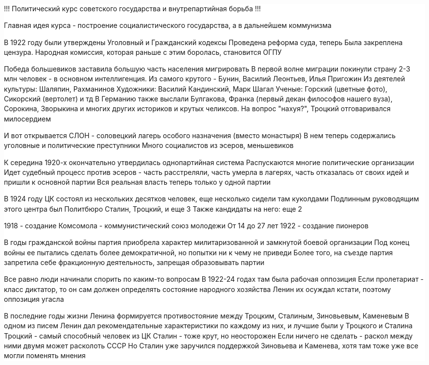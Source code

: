 !!! Политический курс советского государства и внутрепартийная борьба !!!

Главная идея курса - построение социалистического государства, а в дальнейшем коммунизма 

В 1922 году были утверждены 
	Уголовный и Гражданский кодексы 
	Проведена реформа суда, теперь 
	Была закреплена цензура. Народная комиссия, которая раньше с этим боролась, становится ОГПУ 

Победа большевиков заставила большую часть населения мигрировать 
	В первой волне миграции покинули страну 2-3 млн человек - в основном интеллигенция. 
	Из самого крутого - Бунин, Василий Леонтьев, Илья Пригожин
	Из деятелей культуры: Шаляпин, Рахманинов 
	Художники: Василий Кандинский, Марк Шагал 
	Ученые: Горский (цветные фото), Сикорский (вертолет) и тд
	В Германию также выслали
		Булгакова, Франка (первый декан философов нашего вуза), Сорокина, Зворыкина и многих других историков и крутых челиксов.
	На вопрос "нахуя?", Троцкий отговаривался милосердием 

И вот открывается СЛОН - соловецкий лагерь особого назначения (вместо монастыря)
	В нем теперь содержались уголовные и политические преступники
	Много социалистов из эсеров, меньшевиков 

К середина 1920-х окончательно утвердилась однопартийная система
	Распускаются многие политические организации 
	Идет судебный процесс против эсеров - часть расстреляли, часть умерла в лагерях, часть отказалась от своих идей и пришли к основной партии
	Вся реальная власть теперь только у одной партии

В 1924 году ЦК состоял из нескольких десятков человек, еще несколько сидели там куколдами 
	Подлинным руководящим этого центра был Политбюро 
		Сталин, Троцкий, и еще 3 
		Также кандидаты на него: еще 2 

1918 - создание Комсомола - коммунистический союз молодежи
	От 14 до 27 лет 
1922 - создание пионеров 

В годы гражданской войны партия приобрела характер милитаризованной и замкнутой боевой организации
Под конец войны ее пытались сделать более демократичной, но попытки ни к чему не приведи 
	Более того, на съезде партия запретила себе фракционную деятельность, запрещая образовывать партии

Все равно люди начинали спорить по каким-то вопросам 
В 1922-24 годах там была рабочая оппозиция 
	Если пролетариат - класс диктатор, то он сам должен определять состояние народного хозяйства
	Ленин их осуждал кстати, поэтому оппозиция угасла 

В последние годы жизни Ленина формируется противостояние между Троцким, Сталиным, Зиновьевым, Каменевым
В одном из писем Ленин дал рекомендательные характеристики по каждому из них, и лучшие были у Троцкого и Сталина 
	Троцкий - самый способный человек из ЦК 
	Сталин - тоже крут, но неосторожен 
	Если ничего не сделать - раскол между ними двумя может расколоть СССР
	Но Сталин уже заручился поддержкой Зиновьева и Каменева, хотя там тоже уже все могли поменять мнения 
